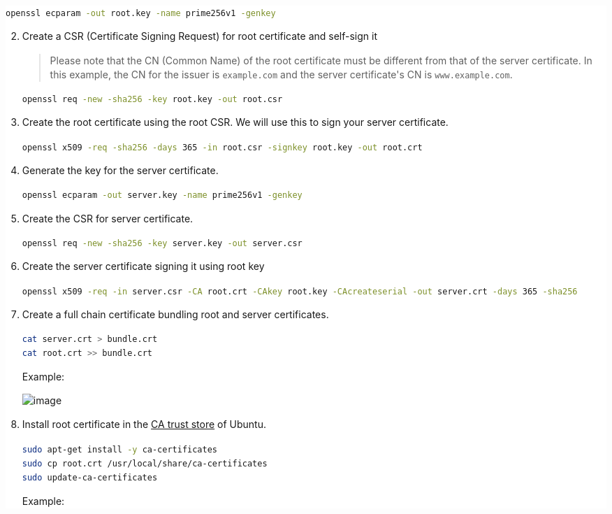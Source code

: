    ```bash
   openssl ecparam -out root.key -name prime256v1 -genkey
   ```

2. Create a CSR (Certificate Signing Request) for root certificate and self-sign it

   > Please note that the CN (Common Name) of the root certificate must be different from that of the server certificate. In this example, the CN for the issuer is `example.com` and the server certificate's CN is `www.example.com`.

   ```bash
   openssl req -new -sha256 -key root.key -out root.csr
   ```

3. Create the root certificate using the root CSR. We will use this to sign your server certificate.

   ```bash
   openssl x509 -req -sha256 -days 365 -in root.csr -signkey root.key -out root.crt
   ```

4. Generate the key for the server certificate.

   ```bash
   openssl ecparam -out server.key -name prime256v1 -genkey
   ```

5. Create the CSR for server certificate.

   ```bash
   openssl req -new -sha256 -key server.key -out server.csr
   ```

6. Create the server certificate signing it using root key

   ```bash
   openssl x509 -req -in server.csr -CA root.crt -CAkey root.key -CAcreateserial -out server.crt -days 365 -sha256
   ```

7. Create a full chain certificate bundling root and server certificates.

   ```bash
   cat server.crt > bundle.crt
   cat root.crt >> bundle.crt
   ```

   Example:

   <img width="721" alt="image" src="https://github.com/hisriram96/blog/assets/56336513/39c1f863-78bd-4926-96d2-6402b007d7dd">

8. Install root certificate in the [CA trust store](https://ubuntu.com/server/docs/security-trust-store) of Ubuntu. 

   ```bash
   sudo apt-get install -y ca-certificates
   sudo cp root.crt /usr/local/share/ca-certificates
   sudo update-ca-certificates
   ```

   Example:
